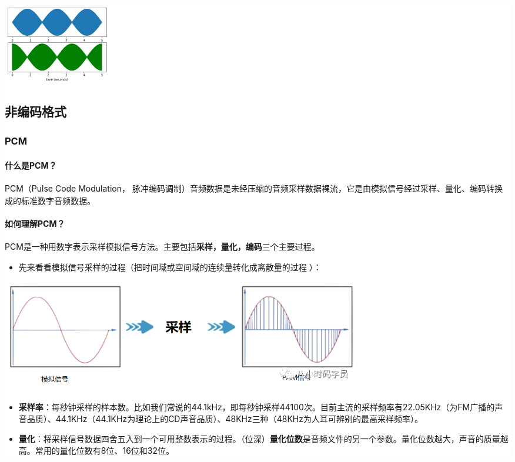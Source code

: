 <img src="./pic/02.声道数.png" alt="img" style="zoom:50%;" />



## 非编码格式

### PCM

#### 什么是PCM？

PCM（Pulse Code Modulation， 脉冲编码调制）音频数据是未经压缩的音频采样数据裸流，它是由模拟信号经过采样、量化、编码转换成的标准数字音频数据。



#### 如何理解PCM？

PCM是一种用数字表示采样模拟信号方法。主要包括**采样，量化，编码**三个主要过程。

-  先来看看模拟信号采样的过程（把时间域或空间域的连续量转化成离散量的过程 ）：

<img src="./pic/02.模拟信号采样的过程.png" alt="图片" style="zoom:67%;" />

-  **采样率**：每秒钟采样的样本数。比如我们常说的44.1kHz，即每秒钟采样44100次。目前主流的采样频率有22.05KHz（为FM广播的声音品质）、44.1KHz（44.1KHz为理论上的CD声音品质）、48KHz三种（48KHz为人耳可辨别的最高采样频率）。

-  **量化**：将采样信号数据四舍五入到一个可用整数表示的过程。（位深）**量化位数**是音频文件的另一个参数。量化位数越大，声音的质量越高。常用的量化位数有8位、16位和32位。
